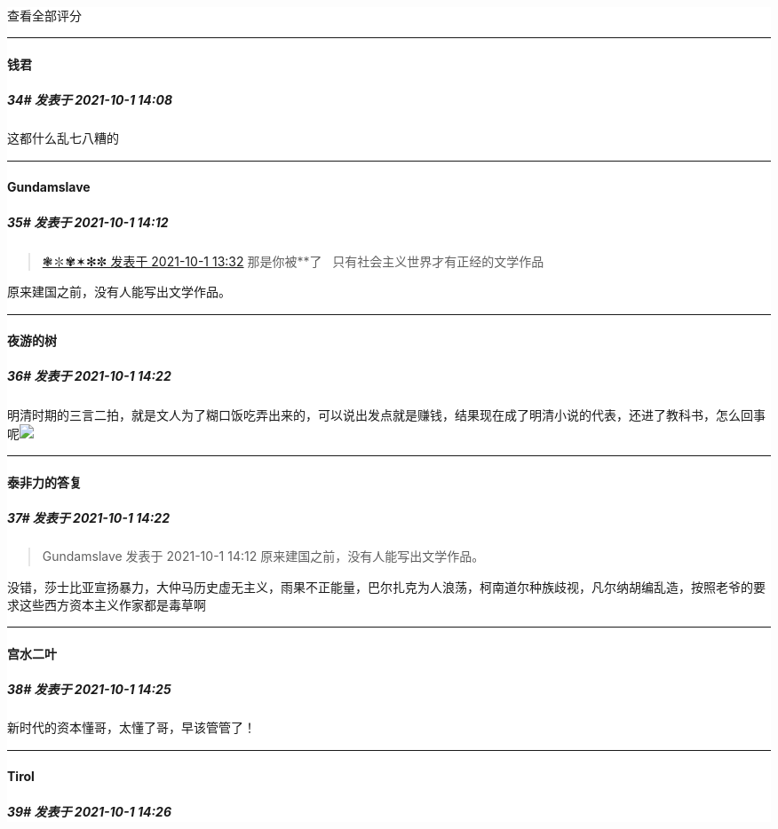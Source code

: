 
查看全部评分


*****

####  钱君  
##### 34#       发表于 2021-10-1 14:08


这都什么乱七八糟的


*****

####  Gundamslave  
##### 35#       发表于 2021-10-1 14:12


<blockquote><a href="httphttps://bbs.saraba1st.com/2b/forum.php?mod=redirect&amp;goto=findpost&amp;pid=52961704&amp;ptid=2029757" target="_blank">❃✽✾✶✻✼ 发表于 2021-10-1 13:32</a>
那是你被**了   只有社会主义世界才有正经的文学作品</blockquote>
原来建国之前，没有人能写出文学作品。


*****

####  夜游的树  
##### 36#       发表于 2021-10-1 14:22


明清时期的三言二拍，就是文人为了糊口饭吃弄出来的，可以说出发点就是赚钱，结果现在成了明清小说的代表，还进了教科书，怎么回事呢<img src="https://static.saraba1st.com/image/smiley/face2017/037.png" referrerpolicy="no-referrer">


*****

####  泰非力的答复  
##### 37#       发表于 2021-10-1 14:22


<blockquote>Gundamslave 发表于 2021-10-1 14:12
原来建国之前，没有人能写出文学作品。</blockquote>
没错，莎士比亚宣扬暴力，大仲马历史虚无主义，雨果不正能量，巴尔扎克为人浪荡，柯南道尔种族歧视，凡尔纳胡编乱造，按照老爷的要求这些西方资本主义作家都是毒草啊


*****

####  宫水二叶  
##### 38#       发表于 2021-10-1 14:25


新时代的资本懂哥，太懂了哥，早该管管了！


*****

####  Tirol  
##### 39#       发表于 2021-10-1 14:26
